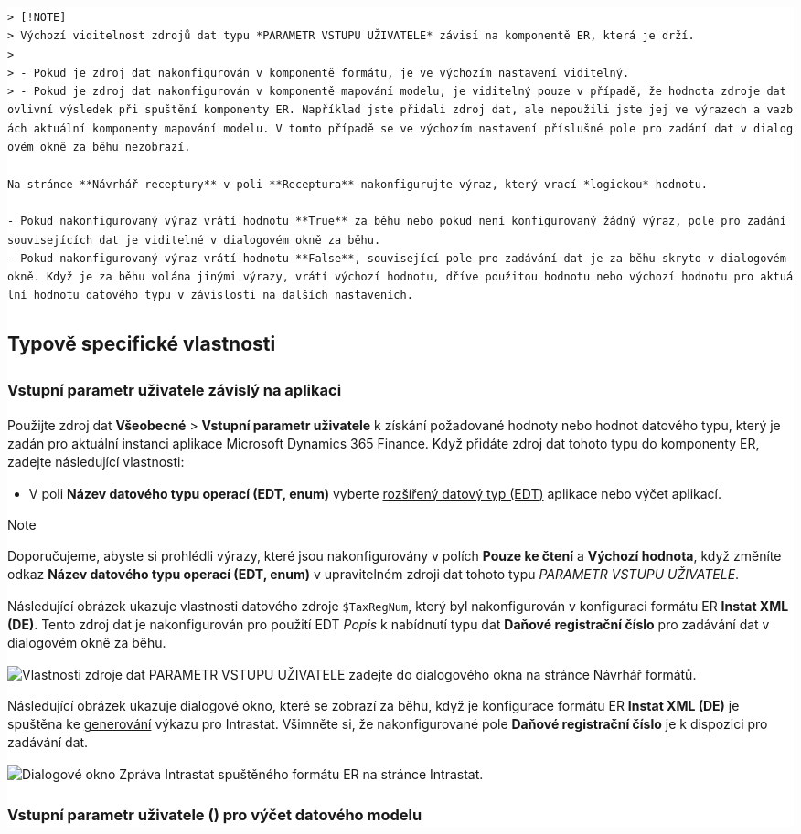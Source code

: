     > [!NOTE]
    > Výchozí viditelnost zdrojů dat typu *PARAMETR VSTUPU UŽIVATELE* závisí na komponentě ER, která je drží.
    >
    > - Pokud je zdroj dat nakonfigurován v komponentě formátu, je ve výchozím nastavení viditelný.
    > - Pokud je zdroj dat nakonfigurován v komponentě mapování modelu, je viditelný pouze v případě, že hodnota zdroje dat ovlivní výsledek při spuštění komponenty ER. Například jste přidali zdroj dat, ale nepoužili jste jej ve výrazech a vazbách aktuální komponenty mapování modelu. V tomto případě se ve výchozím nastavení příslušné pole pro zadání dat v dialogovém okně za běhu nezobrazí. 

    Na stránce **Návrhář receptury** v poli **Receptura** nakonfigurujte výraz, který vrací *logickou* hodnotu.

    - Pokud nakonfigurovaný výraz vrátí hodnotu **True** za běhu nebo pokud není konfigurovaný žádný výraz, pole pro zadání souvisejících dat je viditelné v dialogovém okně za běhu.
    - Pokud nakonfigurovaný výraz vrátí hodnotu **False**, související pole pro zadávání dat je za běhu skryto v dialogovém okně. Když je za běhu volána jinými výrazy, vrátí výchozí hodnotu, dříve použitou hodnotu nebo výchozí hodnotu pro aktuální hodnotu datového typu v závislosti na dalších nastaveních.

## <a name="type-specific-properties"></a>Typově specifické vlastnosti

### <a name="application-dependent-user-input-parameter"></a>Vstupní parametr uživatele závislý na aplikaci

Použijte zdroj dat **Všeobecné** \> **Vstupní parametr uživatele** k získání požadované hodnoty nebo hodnot datového typu, který je zadán pro aktuální instanci aplikace Microsoft Dynamics 365 Finance. Když přidáte zdroj dat tohoto typu do komponenty ER, zadejte následující vlastnosti:

- V poli **Název datového typu operací (EDT, enum)** vyberte [rozšířený datový typ (EDT)](../extensibility/extensible-edts.md) aplikace nebo výčet aplikací.

> [!NOTE]
> Doporučujeme, abyste si prohlédli výrazy, které jsou nakonfigurovány v polích **Pouze ke čtení** a **Výchozí hodnota**, když změníte odkaz **Název datového typu operací (EDT, enum)** v upravitelném zdroji dat tohoto typu *PARAMETR VSTUPU UŽIVATELE*.

Následující obrázek ukazuje vlastnosti datového zdroje `$TaxRegNum`, který byl nakonfigurován v konfiguraci formátu ER **Instat XML (DE)**. Tento zdroj dat je nakonfigurován pro použití EDT *Popis* k nabídnutí typu dat **Daňové registrační číslo** pro zadávání dat v dialogovém okně za běhu.

![Vlastnosti zdroje dat PARAMETR VSTUPU UŽIVATELE zadejte do dialogového okna na stránce Návrhář formátů.](./media/er-user-input-parameter-data-sources-01.png)

Následující obrázek ukazuje dialogové okno, které se zobrazí za běhu, když je konfigurace formátu ER **Instat XML (DE)** je spuštěna ke [generování](../../../finance/localizations/tasks/eur-00002-eu-intrastat-declaration.md) výkazu pro Intrastat. Všimněte si, že nakonfigurované pole **Daňové registrační číslo** je k dispozici pro zadávání dat.

![Dialogové okno Zpráva Intrastat spuštěného formátu ER na stránce Intrastat.](./media/er-user-input-parameter-data-sources-02.png)

### <a name="data-model-enumeration-user-input-parameter"></a>Vstupní parametr uživatele () pro výčet datového modelu
